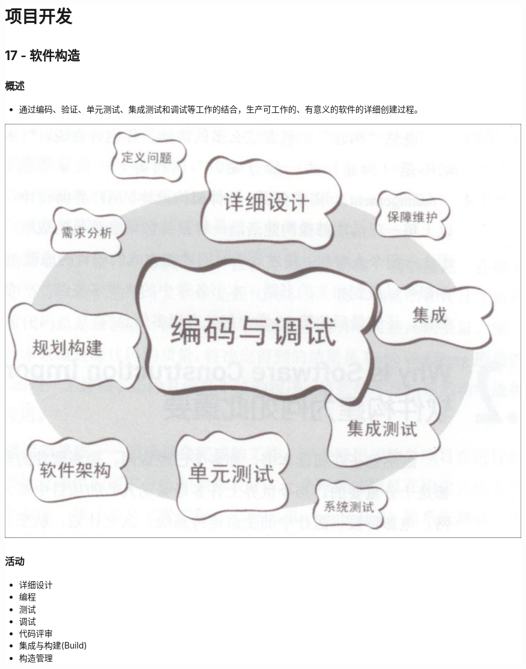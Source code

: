 # 项目开发

## 17 - 软件构造

### 概述

+ 通过编码、验证、单元测试、集成测试和调试等工作的结合，生产可工作的、有意义的软件的详细创建过程。

![image-20200810223132012](assets/image-20200810223132012.png)

### 活动

+ 详细设计
+ 编程
+ 测试
+ 调试
+ 代码评审
+ 集成与构建(Build)
+ 构造管理
